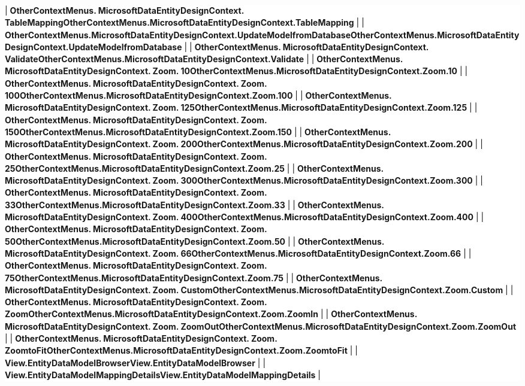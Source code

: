 | <span data-ttu-id="fa94e-399">**OtherContextMenus. MicrosoftDataEntityDesignContext. TableMapping**</span><span class="sxs-lookup"><span data-stu-id="fa94e-399">**OtherContextMenus.MicrosoftDataEntityDesignContext.TableMapping**</span></span>                            |
| <span data-ttu-id="fa94e-400">**OtherContextMenus.MicrosoftDataEntityDesignContext.UpdateModelfromDatabase**</span><span class="sxs-lookup"><span data-stu-id="fa94e-400">**OtherContextMenus.MicrosoftDataEntityDesignContext.UpdateModelfromDatabase**</span></span>                 |
| <span data-ttu-id="fa94e-401">**OtherContextMenus. MicrosoftDataEntityDesignContext. Validate**</span><span class="sxs-lookup"><span data-stu-id="fa94e-401">**OtherContextMenus.MicrosoftDataEntityDesignContext.Validate**</span></span>                                |
| <span data-ttu-id="fa94e-402">**OtherContextMenus. MicrosoftDataEntityDesignContext. Zoom. 10**</span><span class="sxs-lookup"><span data-stu-id="fa94e-402">**OtherContextMenus.MicrosoftDataEntityDesignContext.Zoom.10**</span></span>                                 |
| <span data-ttu-id="fa94e-403">**OtherContextMenus. MicrosoftDataEntityDesignContext. Zoom. 100**</span><span class="sxs-lookup"><span data-stu-id="fa94e-403">**OtherContextMenus.MicrosoftDataEntityDesignContext.Zoom.100**</span></span>                                |
| <span data-ttu-id="fa94e-404">**OtherContextMenus. MicrosoftDataEntityDesignContext. Zoom. 125**</span><span class="sxs-lookup"><span data-stu-id="fa94e-404">**OtherContextMenus.MicrosoftDataEntityDesignContext.Zoom.125**</span></span>                                |
| <span data-ttu-id="fa94e-405">**OtherContextMenus. MicrosoftDataEntityDesignContext. Zoom. 150**</span><span class="sxs-lookup"><span data-stu-id="fa94e-405">**OtherContextMenus.MicrosoftDataEntityDesignContext.Zoom.150**</span></span>                                |
| <span data-ttu-id="fa94e-406">**OtherContextMenus. MicrosoftDataEntityDesignContext. Zoom. 200**</span><span class="sxs-lookup"><span data-stu-id="fa94e-406">**OtherContextMenus.MicrosoftDataEntityDesignContext.Zoom.200**</span></span>                                |
| <span data-ttu-id="fa94e-407">**OtherContextMenus. MicrosoftDataEntityDesignContext. Zoom. 25**</span><span class="sxs-lookup"><span data-stu-id="fa94e-407">**OtherContextMenus.MicrosoftDataEntityDesignContext.Zoom.25**</span></span>                                 |
| <span data-ttu-id="fa94e-408">**OtherContextMenus. MicrosoftDataEntityDesignContext. Zoom. 300**</span><span class="sxs-lookup"><span data-stu-id="fa94e-408">**OtherContextMenus.MicrosoftDataEntityDesignContext.Zoom.300**</span></span>                                |
| <span data-ttu-id="fa94e-409">**OtherContextMenus. MicrosoftDataEntityDesignContext. Zoom. 33**</span><span class="sxs-lookup"><span data-stu-id="fa94e-409">**OtherContextMenus.MicrosoftDataEntityDesignContext.Zoom.33**</span></span>                                 |
| <span data-ttu-id="fa94e-410">**OtherContextMenus. MicrosoftDataEntityDesignContext. Zoom. 400**</span><span class="sxs-lookup"><span data-stu-id="fa94e-410">**OtherContextMenus.MicrosoftDataEntityDesignContext.Zoom.400**</span></span>                                |
| <span data-ttu-id="fa94e-411">**OtherContextMenus. MicrosoftDataEntityDesignContext. Zoom. 50**</span><span class="sxs-lookup"><span data-stu-id="fa94e-411">**OtherContextMenus.MicrosoftDataEntityDesignContext.Zoom.50**</span></span>                                 |
| <span data-ttu-id="fa94e-412">**OtherContextMenus. MicrosoftDataEntityDesignContext. Zoom. 66**</span><span class="sxs-lookup"><span data-stu-id="fa94e-412">**OtherContextMenus.MicrosoftDataEntityDesignContext.Zoom.66**</span></span>                                 |
| <span data-ttu-id="fa94e-413">**OtherContextMenus. MicrosoftDataEntityDesignContext. Zoom. 75**</span><span class="sxs-lookup"><span data-stu-id="fa94e-413">**OtherContextMenus.MicrosoftDataEntityDesignContext.Zoom.75**</span></span>                                 |
| <span data-ttu-id="fa94e-414">**OtherContextMenus. MicrosoftDataEntityDesignContext. Zoom. Custom**</span><span class="sxs-lookup"><span data-stu-id="fa94e-414">**OtherContextMenus.MicrosoftDataEntityDesignContext.Zoom.Custom**</span></span>                             |
| <span data-ttu-id="fa94e-415">**OtherContextMenus. MicrosoftDataEntityDesignContext. Zoom. Zoom**</span><span class="sxs-lookup"><span data-stu-id="fa94e-415">**OtherContextMenus.MicrosoftDataEntityDesignContext.Zoom.ZoomIn**</span></span>                             |
| <span data-ttu-id="fa94e-416">**OtherContextMenus. MicrosoftDataEntityDesignContext. Zoom. ZoomOut**</span><span class="sxs-lookup"><span data-stu-id="fa94e-416">**OtherContextMenus.MicrosoftDataEntityDesignContext.Zoom.ZoomOut**</span></span>                            |
| <span data-ttu-id="fa94e-417">**OtherContextMenus. MicrosoftDataEntityDesignContext. Zoom. ZoomtoFit**</span><span class="sxs-lookup"><span data-stu-id="fa94e-417">**OtherContextMenus.MicrosoftDataEntityDesignContext.Zoom.ZoomtoFit**</span></span>                          |
| <span data-ttu-id="fa94e-418">**View.EntityDataModelBrowser**</span><span class="sxs-lookup"><span data-stu-id="fa94e-418">**View.EntityDataModelBrowser**</span></span>                                                                |
| <span data-ttu-id="fa94e-419">**View.EntityDataModelMappingDetails**</span><span class="sxs-lookup"><span data-stu-id="fa94e-419">**View.EntityDataModelMappingDetails**</span></span>                                                         |
